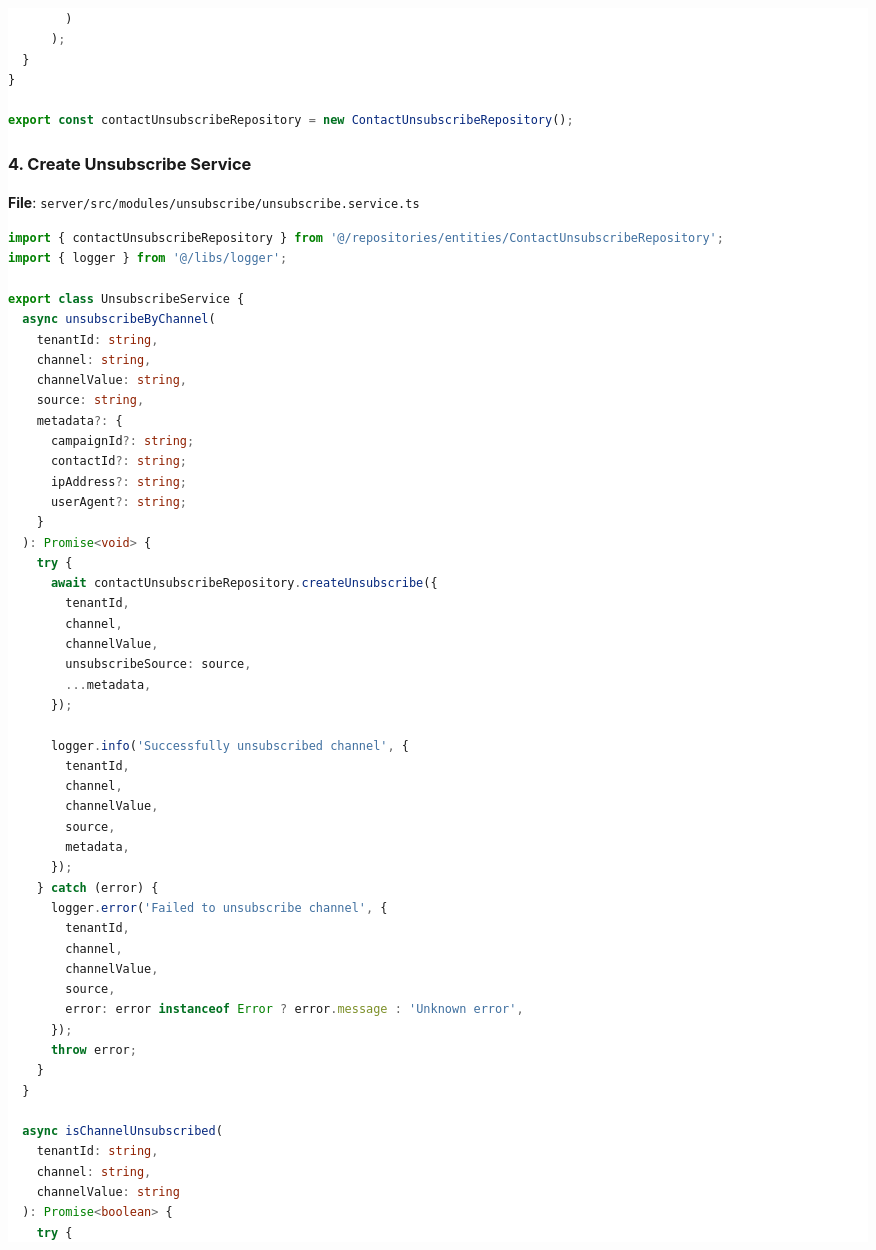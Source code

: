 ```typescript
        )
      );
  }
}

export const contactUnsubscribeRepository = new ContactUnsubscribeRepository();
```

### 4. Create Unsubscribe Service

**File**: `server/src/modules/unsubscribe/unsubscribe.service.ts`

```typescript
import { contactUnsubscribeRepository } from '@/repositories/entities/ContactUnsubscribeRepository';
import { logger } from '@/libs/logger';

export class UnsubscribeService {
  async unsubscribeByChannel(
    tenantId: string,
    channel: string,
    channelValue: string,
    source: string,
    metadata?: {
      campaignId?: string;
      contactId?: string;
      ipAddress?: string;
      userAgent?: string;
    }
  ): Promise<void> {
    try {
      await contactUnsubscribeRepository.createUnsubscribe({
        tenantId,
        channel,
        channelValue,
        unsubscribeSource: source,
        ...metadata,
      });

      logger.info('Successfully unsubscribed channel', {
        tenantId,
        channel,
        channelValue,
        source,
        metadata,
      });
    } catch (error) {
      logger.error('Failed to unsubscribe channel', {
        tenantId,
        channel,
        channelValue,
        source,
        error: error instanceof Error ? error.message : 'Unknown error',
      });
      throw error;
    }
  }

  async isChannelUnsubscribed(
    tenantId: string,
    channel: string,
    channelValue: string
  ): Promise<boolean> {
    try {
```
